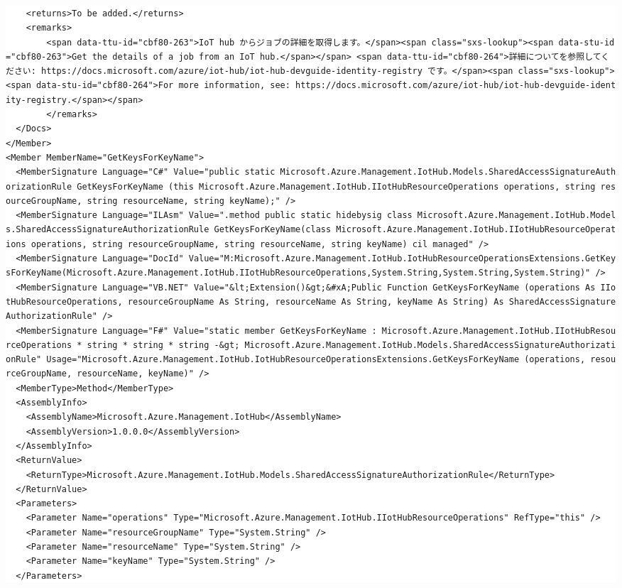         <returns>To be added.</returns>
        <remarks>
            <span data-ttu-id="cbf80-263">IoT hub からジョブの詳細を取得します。</span><span class="sxs-lookup"><span data-stu-id="cbf80-263">Get the details of a job from an IoT hub.</span></span> <span data-ttu-id="cbf80-264">詳細についてを参照してください: https://docs.microsoft.com/azure/iot-hub/iot-hub-devguide-identity-registry です。</span><span class="sxs-lookup"><span data-stu-id="cbf80-264">For more information, see: https://docs.microsoft.com/azure/iot-hub/iot-hub-devguide-identity-registry.</span></span>
            </remarks>
      </Docs>
    </Member>
    <Member MemberName="GetKeysForKeyName">
      <MemberSignature Language="C#" Value="public static Microsoft.Azure.Management.IotHub.Models.SharedAccessSignatureAuthorizationRule GetKeysForKeyName (this Microsoft.Azure.Management.IotHub.IIotHubResourceOperations operations, string resourceGroupName, string resourceName, string keyName);" />
      <MemberSignature Language="ILAsm" Value=".method public static hidebysig class Microsoft.Azure.Management.IotHub.Models.SharedAccessSignatureAuthorizationRule GetKeysForKeyName(class Microsoft.Azure.Management.IotHub.IIotHubResourceOperations operations, string resourceGroupName, string resourceName, string keyName) cil managed" />
      <MemberSignature Language="DocId" Value="M:Microsoft.Azure.Management.IotHub.IotHubResourceOperationsExtensions.GetKeysForKeyName(Microsoft.Azure.Management.IotHub.IIotHubResourceOperations,System.String,System.String,System.String)" />
      <MemberSignature Language="VB.NET" Value="&lt;Extension()&gt;&#xA;Public Function GetKeysForKeyName (operations As IIotHubResourceOperations, resourceGroupName As String, resourceName As String, keyName As String) As SharedAccessSignatureAuthorizationRule" />
      <MemberSignature Language="F#" Value="static member GetKeysForKeyName : Microsoft.Azure.Management.IotHub.IIotHubResourceOperations * string * string * string -&gt; Microsoft.Azure.Management.IotHub.Models.SharedAccessSignatureAuthorizationRule" Usage="Microsoft.Azure.Management.IotHub.IotHubResourceOperationsExtensions.GetKeysForKeyName (operations, resourceGroupName, resourceName, keyName)" />
      <MemberType>Method</MemberType>
      <AssemblyInfo>
        <AssemblyName>Microsoft.Azure.Management.IotHub</AssemblyName>
        <AssemblyVersion>1.0.0.0</AssemblyVersion>
      </AssemblyInfo>
      <ReturnValue>
        <ReturnType>Microsoft.Azure.Management.IotHub.Models.SharedAccessSignatureAuthorizationRule</ReturnType>
      </ReturnValue>
      <Parameters>
        <Parameter Name="operations" Type="Microsoft.Azure.Management.IotHub.IIotHubResourceOperations" RefType="this" />
        <Parameter Name="resourceGroupName" Type="System.String" />
        <Parameter Name="resourceName" Type="System.String" />
        <Parameter Name="keyName" Type="System.String" />
      </Parameters>
